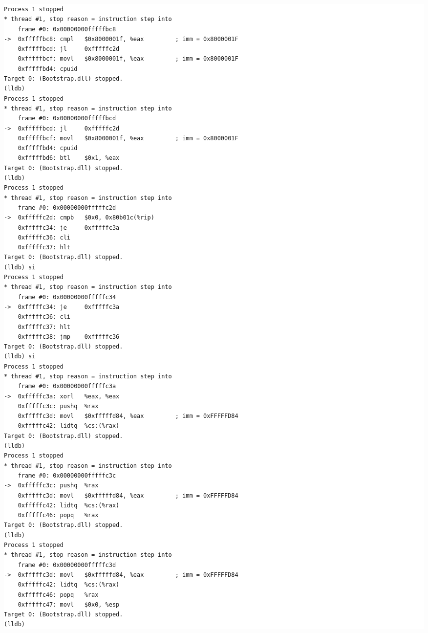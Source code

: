 ```
Process 1 stopped
* thread #1, stop reason = instruction step into
    frame #0: 0x00000000fffffbc8
->  0xfffffbc8: cmpl   $0x8000001f, %eax         ; imm = 0x8000001F 
    0xfffffbcd: jl     0xfffffc2d
    0xfffffbcf: movl   $0x8000001f, %eax         ; imm = 0x8000001F 
    0xfffffbd4: cpuid  
Target 0: (Bootstrap.dll) stopped.
(lldb)  
Process 1 stopped
* thread #1, stop reason = instruction step into
    frame #0: 0x00000000fffffbcd
->  0xfffffbcd: jl     0xfffffc2d
    0xfffffbcf: movl   $0x8000001f, %eax         ; imm = 0x8000001F 
    0xfffffbd4: cpuid  
    0xfffffbd6: btl    $0x1, %eax
Target 0: (Bootstrap.dll) stopped.
(lldb)  
Process 1 stopped
* thread #1, stop reason = instruction step into
    frame #0: 0x00000000fffffc2d
->  0xfffffc2d: cmpb   $0x0, 0x80b01c(%rip)
    0xfffffc34: je     0xfffffc3a
    0xfffffc36: cli    
    0xfffffc37: hlt    
Target 0: (Bootstrap.dll) stopped.
(lldb) si
Process 1 stopped
* thread #1, stop reason = instruction step into
    frame #0: 0x00000000fffffc34
->  0xfffffc34: je     0xfffffc3a
    0xfffffc36: cli    
    0xfffffc37: hlt    
    0xfffffc38: jmp    0xfffffc36
Target 0: (Bootstrap.dll) stopped.
(lldb) si
Process 1 stopped
* thread #1, stop reason = instruction step into
    frame #0: 0x00000000fffffc3a
->  0xfffffc3a: xorl   %eax, %eax
    0xfffffc3c: pushq  %rax
    0xfffffc3d: movl   $0xfffffd84, %eax         ; imm = 0xFFFFFD84 
    0xfffffc42: lidtq  %cs:(%rax)
Target 0: (Bootstrap.dll) stopped.
(lldb)  
Process 1 stopped
* thread #1, stop reason = instruction step into
    frame #0: 0x00000000fffffc3c
->  0xfffffc3c: pushq  %rax
    0xfffffc3d: movl   $0xfffffd84, %eax         ; imm = 0xFFFFFD84 
    0xfffffc42: lidtq  %cs:(%rax)
    0xfffffc46: popq   %rax
Target 0: (Bootstrap.dll) stopped.
(lldb)  
Process 1 stopped
* thread #1, stop reason = instruction step into
    frame #0: 0x00000000fffffc3d
->  0xfffffc3d: movl   $0xfffffd84, %eax         ; imm = 0xFFFFFD84 
    0xfffffc42: lidtq  %cs:(%rax)
    0xfffffc46: popq   %rax
    0xfffffc47: movl   $0x0, %esp
Target 0: (Bootstrap.dll) stopped.
(lldb)  
```